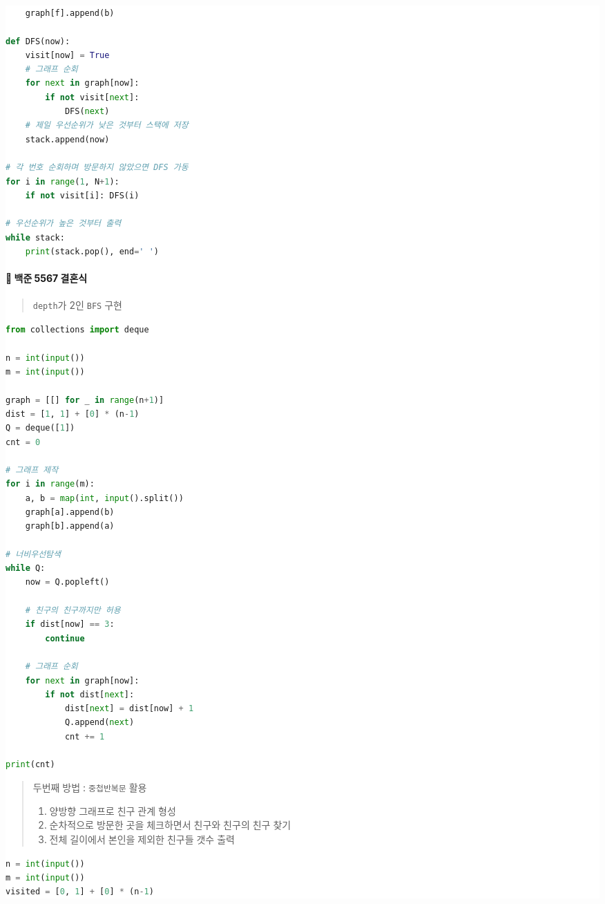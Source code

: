 ```py
    graph[f].append(b)

def DFS(now):
    visit[now] = True
    # 그래프 순회
    for next in graph[now]:
        if not visit[next]:
            DFS(next)
    # 제일 우선순위가 낮은 것부터 스택에 저장
    stack.append(now)

# 각 번호 순회하며 방문하지 않았으면 DFS 가동
for i in range(1, N+1):
    if not visit[i]: DFS(i)

# 우선순위가 높은 것부터 출력
while stack:
    print(stack.pop(), end=' ')
```

#### 👔 백준 5567 결혼식
> `depth`가 2인 `BFS` 구현
```python
from collections import deque

n = int(input())
m = int(input())

graph = [[] for _ in range(n+1)]
dist = [1, 1] + [0] * (n-1)
Q = deque([1])
cnt = 0

# 그래프 제작
for i in range(m):
    a, b = map(int, input().split())
    graph[a].append(b)
    graph[b].append(a)

# 너비우선탐색
while Q:
    now = Q.popleft()

    # 친구의 친구까지만 허용
    if dist[now] == 3:
        continue

    # 그래프 순회
    for next in graph[now]:
        if not dist[next]:
            dist[next] = dist[now] + 1
            Q.append(next)
            cnt += 1

print(cnt)
```
> 두번째 방법 : `중첩반복문` 활용
> 1. 양방향 그래프로 친구 관계 형성
> 2. 순차적으로 방문한 곳을 체크하면서 친구와 친구의 친구 찾기
> 3. 전체 길이에서 본인을 제외한 친구들 갯수 출력
```py
n = int(input())
m = int(input())
visited = [0, 1] + [0] * (n-1)
```